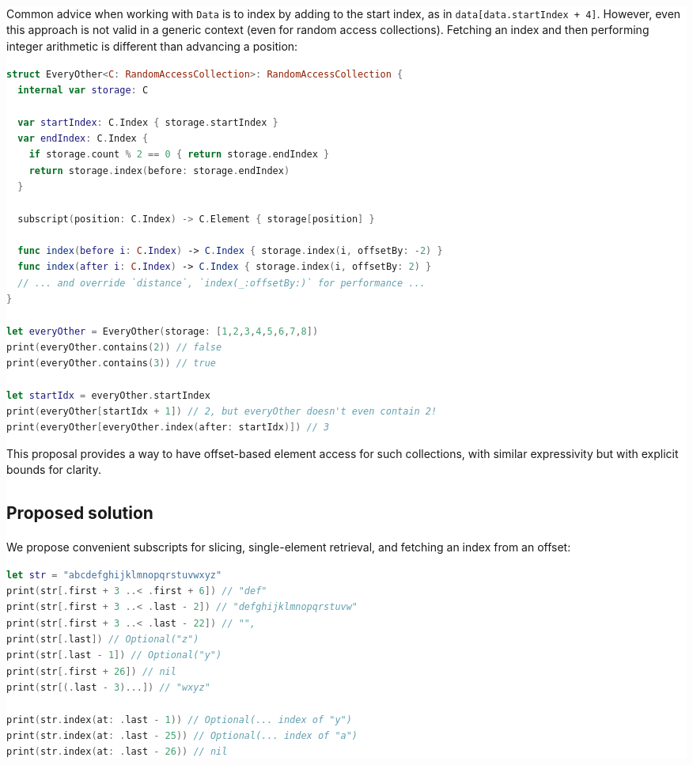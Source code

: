 Common advice when working with `Data` is to index by adding to the start index, as in `data[data.startIndex + 4]`. However, even this approach is not valid in a generic context (even for random access collections). Fetching an index and then performing integer arithmetic is different than advancing a position:

```swift
struct EveryOther<C: RandomAccessCollection>: RandomAccessCollection {
  internal var storage: C

  var startIndex: C.Index { storage.startIndex }
  var endIndex: C.Index {
    if storage.count % 2 == 0 { return storage.endIndex }
    return storage.index(before: storage.endIndex)
  }

  subscript(position: C.Index) -> C.Element { storage[position] }

  func index(before i: C.Index) -> C.Index { storage.index(i, offsetBy: -2) }
  func index(after i: C.Index) -> C.Index { storage.index(i, offsetBy: 2) }
  // ... and override `distance`, `index(_:offsetBy:)` for performance ...
}

let everyOther = EveryOther(storage: [1,2,3,4,5,6,7,8])
print(everyOther.contains(2)) // false
print(everyOther.contains(3)) // true

let startIdx = everyOther.startIndex
print(everyOther[startIdx + 1]) // 2, but everyOther doesn't even contain 2!
print(everyOther[everyOther.index(after: startIdx)]) // 3
```

This proposal provides a way to have offset-based element access for such collections, with similar expressivity but with explicit bounds for clarity.


## Proposed solution

We propose convenient subscripts for slicing, single-element retrieval, and fetching an index from an offset:

```swift
let str = "abcdefghijklmnopqrstuvwxyz"
print(str[.first + 3 ..< .first + 6]) // "def"
print(str[.first + 3 ..< .last - 2]) // "defghijklmnopqrstuvw"
print(str[.first + 3 ..< .last - 22]) // "",
print(str[.last]) // Optional("z")
print(str[.last - 1]) // Optional("y")
print(str[.first + 26]) // nil
print(str[(.last - 3)...]) // "wxyz"

print(str.index(at: .last - 1)) // Optional(... index of "y")
print(str.index(at: .last - 25)) // Optional(... index of "a")
print(str.index(at: .last - 26)) // nil
```
